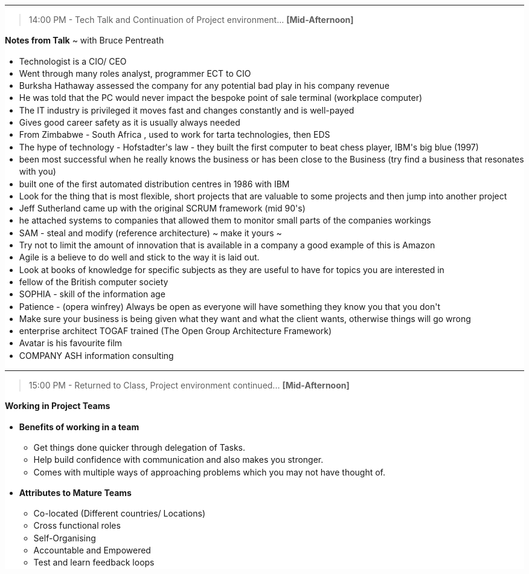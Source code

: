 ___

> 14:00 PM - Tech Talk and Continuation of Project environment... **[Mid-Afternoon]**

**Notes from Talk** ~ with Bruce Pentreath

  - Technologist is a CIO/ CEO
  - Went through many roles analyst, programmer ECT to CIO
  - Burksha Hathaway assessed the company for any potential bad play in his company revenue
  - He was told that the PC would never impact the bespoke point of sale terminal (workplace computer)
  - The IT industry is privileged it moves fast and changes constantly and is well-payed
  - Gives good career safety as it is usually always needed
  - From Zimbabwe - South Africa , used to work for tarta technologies, then EDS
  - The hype of technology - Hofstadter's law - they built the first computer to beat chess player, IBM's big blue (1997)
  - been most successful when he really knows the business or has been close to the Business (try find a business that resonates with you)
  - built one of the first automated distribution centres in 1986 with IBM
  - Look for the thing that is most flexible, short projects that are valuable to some projects and then
  jump into another project
  - Jeff Sutherland came up with the original SCRUM framework (mid 90's)
  - he attached systems to companies that allowed them to monitor small parts of the companies workings
  - SAM - steal and modify (reference architecture) ~ make it yours ~
  - Try not to limit the amount of innovation that is available in a company a good example of this is Amazon
  - Agile is a believe to do well and stick to the way it is laid out.
  - Look at books of knowledge for specific subjects as they are useful to have for topics you are interested in
  - fellow of the British computer society
  - SOPHIA - skill of the information age
  - Patience - (opera winfrey) Always be open as everyone will have something they know you that you don't
  - Make sure your business is being given what they want and what the client wants, otherwise things will go wrong
  - enterprise architect TOGAF trained (The Open Group Architecture Framework)
  - Avatar is his favourite film
  - COMPANY ASH information consulting
  
___

> 15:00 PM - Returned to Class, Project environment continued... **[Mid-Afternoon]**

**Working in Project Teams**
* **Benefits of working in a team**
    * Get things done quicker through delegation of Tasks.
    * Help build confidence with communication and also makes you stronger.
    * Comes with multiple ways of approaching problems which you may not have thought of.
    
* **Attributes to Mature Teams**
    * Co-located (Different countries/ Locations)
    * Cross functional roles
    * Self-Organising
    * Accountable and Empowered
    * Test and learn feedback loops
    